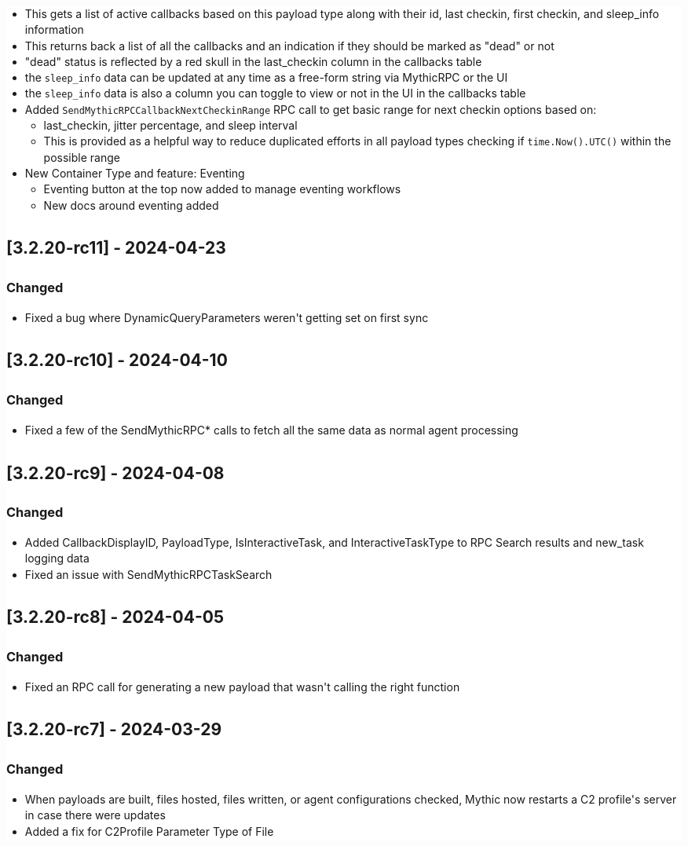   - This gets a list of active callbacks based on this payload type along with their id, last checkin, first checkin, and sleep_info information
  - This returns back a list of all the callbacks and an indication if they should be marked as "dead" or not
  - "dead" status is reflected by a red skull in the last_checkin column in the callbacks table
  - the `sleep_info` data can be updated at any time as a free-form string via MythicRPC or the UI
  - the `sleep_info` data is also a column you can toggle to view or not in the UI in the callbacks table
  - Added `SendMythicRPCCallbackNextCheckinRange` RPC call to get basic range for next checkin options based on:
    - last_checkin, jitter percentage, and sleep interval
    - This is provided as a helpful way to reduce duplicated efforts in all payload types checking if `time.Now().UTC()` within the possible range
- New Container Type and feature: Eventing
  - Eventing button at the top now added to manage eventing workflows
  - New docs around eventing added

## [3.2.20-rc11] - 2024-04-23

### Changed

- Fixed a bug where DynamicQueryParameters weren't getting set on first sync

## [3.2.20-rc10] - 2024-04-10

### Changed

- Fixed a few of the SendMythicRPC* calls to fetch all the same data as normal agent processing

## [3.2.20-rc9] - 2024-04-08

### Changed

- Added CallbackDisplayID, PayloadType, IsInteractiveTask, and InteractiveTaskType to RPC Search results and new_task logging data
- Fixed an issue with SendMythicRPCTaskSearch

## [3.2.20-rc8] - 2024-04-05

### Changed

- Fixed an RPC call for generating a new payload that wasn't calling the right function

## [3.2.20-rc7] - 2024-03-29

### Changed

- When payloads are built, files hosted, files written, or agent configurations checked, Mythic now restarts a C2 profile's server in case there were updates
- Added a fix for C2Profile Parameter Type of File
